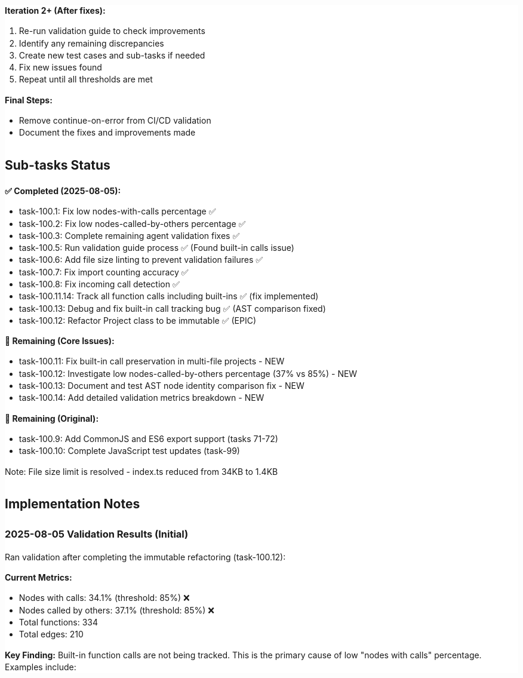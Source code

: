 **Iteration 2+ (After fixes):**

1. Re-run validation guide to check improvements
2. Identify any remaining discrepancies
3. Create new test cases and sub-tasks if needed
4. Fix new issues found
5. Repeat until all thresholds are met

**Final Steps:**

- Remove continue-on-error from CI/CD validation
- Document the fixes and improvements made

## Sub-tasks Status

**✅ Completed (2025-08-05):**

- task-100.1: Fix low nodes-with-calls percentage ✅
- task-100.2: Fix low nodes-called-by-others percentage ✅
- task-100.3: Complete remaining agent validation fixes ✅
- task-100.5: Run validation guide process ✅ (Found built-in calls issue)
- task-100.6: Add file size linting to prevent validation failures ✅
- task-100.7: Fix import counting accuracy ✅
- task-100.8: Fix incoming call detection ✅
- task-100.11.14: Track all function calls including built-ins ✅ (fix implemented)
- task-100.13: Debug and fix built-in call tracking bug ✅ (AST comparison fixed)
- task-100.12: Refactor Project class to be immutable ✅ (EPIC)

**🚧 Remaining (Core Issues):**

- task-100.11: Fix built-in call preservation in multi-file projects - NEW
- task-100.12: Investigate low nodes-called-by-others percentage (37% vs 85%) - NEW
- task-100.13: Document and test AST node identity comparison fix - NEW
- task-100.14: Add detailed validation metrics breakdown - NEW

**🚧 Remaining (Original):**

- task-100.9: Add CommonJS and ES6 export support (tasks 71-72)
- task-100.10: Complete JavaScript test updates (task-99)

Note: File size limit is resolved - index.ts reduced from 34KB to 1.4KB

## Implementation Notes

### 2025-08-05 Validation Results (Initial)

Ran validation after completing the immutable refactoring (task-100.12):

**Current Metrics:**

- Nodes with calls: 34.1% (threshold: 85%) ❌
- Nodes called by others: 37.1% (threshold: 85%) ❌
- Total functions: 334
- Total edges: 210

**Key Finding:** Built-in function calls are not being tracked. This is the primary cause of low "nodes with calls" percentage. Examples include:
